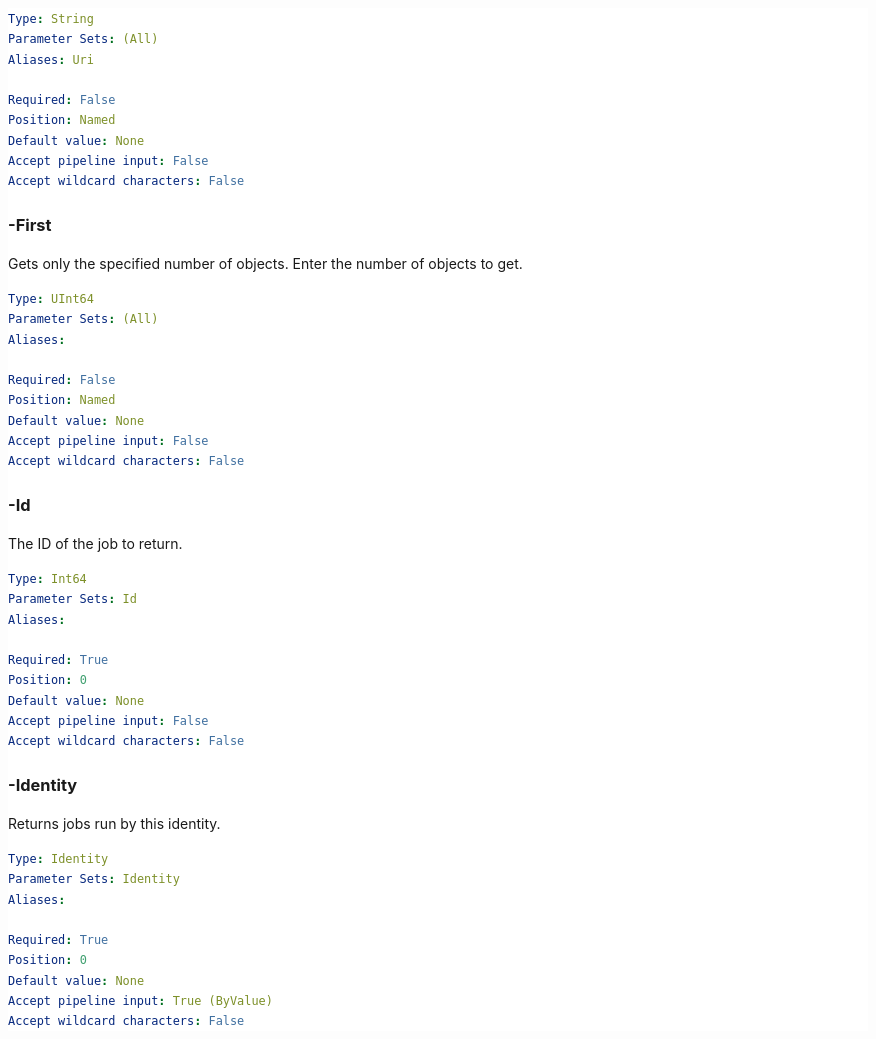 ```yaml
Type: String
Parameter Sets: (All)
Aliases: Uri

Required: False
Position: Named
Default value: None
Accept pipeline input: False
Accept wildcard characters: False
```

### -First
Gets only the specified number of objects.
Enter the number of objects to get.

```yaml
Type: UInt64
Parameter Sets: (All)
Aliases:

Required: False
Position: Named
Default value: None
Accept pipeline input: False
Accept wildcard characters: False
```

### -Id
The ID of the job to return.

```yaml
Type: Int64
Parameter Sets: Id
Aliases:

Required: True
Position: 0
Default value: None
Accept pipeline input: False
Accept wildcard characters: False
```

### -Identity
Returns jobs run by this identity.

```yaml
Type: Identity
Parameter Sets: Identity
Aliases:

Required: True
Position: 0
Default value: None
Accept pipeline input: True (ByValue)
Accept wildcard characters: False
```

